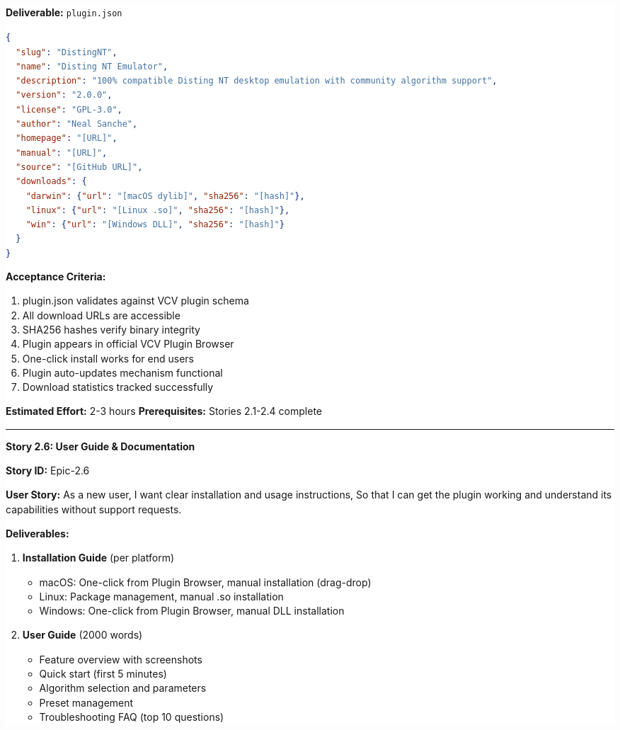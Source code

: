**Deliverable:** `plugin.json`
```json
{
  "slug": "DistingNT",
  "name": "Disting NT Emulator",
  "description": "100% compatible Disting NT desktop emulation with community algorithm support",
  "version": "2.0.0",
  "license": "GPL-3.0",
  "author": "Neal Sanche",
  "homepage": "[URL]",
  "manual": "[URL]",
  "source": "[GitHub URL]",
  "downloads": {
    "darwin": {"url": "[macOS dylib]", "sha256": "[hash]"},
    "linux": {"url": "[Linux .so]", "sha256": "[hash]"},
    "win": {"url": "[Windows DLL]", "sha256": "[hash]"}
  }
}
```

**Acceptance Criteria:**
1. plugin.json validates against VCV plugin schema
2. All download URLs are accessible
3. SHA256 hashes verify binary integrity
4. Plugin appears in official VCV Plugin Browser
5. One-click install works for end users
6. Plugin auto-updates mechanism functional
7. Download statistics tracked successfully

**Estimated Effort:** 2-3 hours
**Prerequisites:** Stories 2.1-2.4 complete

---

**Story 2.6: User Guide & Documentation**

**Story ID:** Epic-2.6

**User Story:**
As a new user,
I want clear installation and usage instructions,
So that I can get the plugin working and understand its capabilities without support requests.

**Deliverables:**

1. **Installation Guide** (per platform)
   - macOS: One-click from Plugin Browser, manual installation (drag-drop)
   - Linux: Package management, manual .so installation
   - Windows: One-click from Plugin Browser, manual DLL installation

2. **User Guide** (2000 words)
   - Feature overview with screenshots
   - Quick start (first 5 minutes)
   - Algorithm selection and parameters
   - Preset management
   - Troubleshooting FAQ (top 10 questions)
